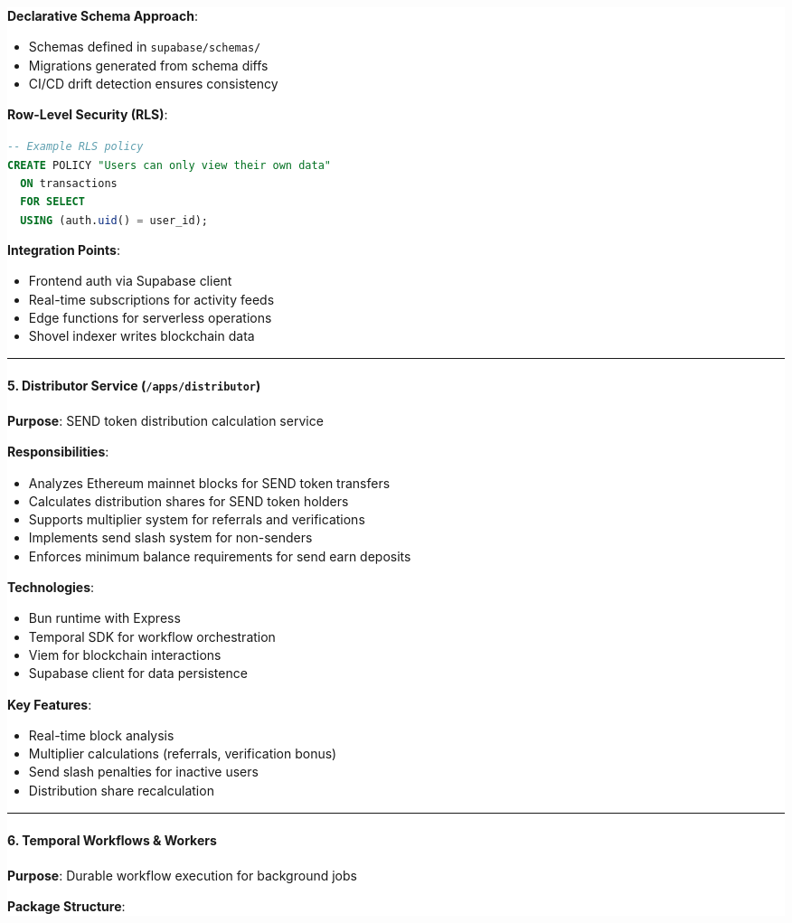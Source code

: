**Declarative Schema Approach**:

- Schemas defined in `supabase/schemas/`
- Migrations generated from schema diffs
- CI/CD drift detection ensures consistency

**Row-Level Security (RLS)**:

```sql
-- Example RLS policy
CREATE POLICY "Users can only view their own data"
  ON transactions
  FOR SELECT
  USING (auth.uid() = user_id);
```

**Integration Points**:

- Frontend auth via Supabase client
- Real-time subscriptions for activity feeds
- Edge functions for serverless operations
- Shovel indexer writes blockchain data

---

#### 5. Distributor Service (`/apps/distributor`)

**Purpose**: SEND token distribution calculation service

**Responsibilities**:

- Analyzes Ethereum mainnet blocks for SEND token transfers
- Calculates distribution shares for SEND token holders
- Supports multiplier system for referrals and verifications
- Implements send slash system for non-senders
- Enforces minimum balance requirements for send earn deposits

**Technologies**:

- Bun runtime with Express
- Temporal SDK for workflow orchestration
- Viem for blockchain interactions
- Supabase client for data persistence

**Key Features**:

- Real-time block analysis
- Multiplier calculations (referrals, verification bonus)
- Send slash penalties for inactive users
- Distribution share recalculation

---

#### 6. Temporal Workflows & Workers

**Purpose**: Durable workflow execution for background jobs

**Package Structure**:
